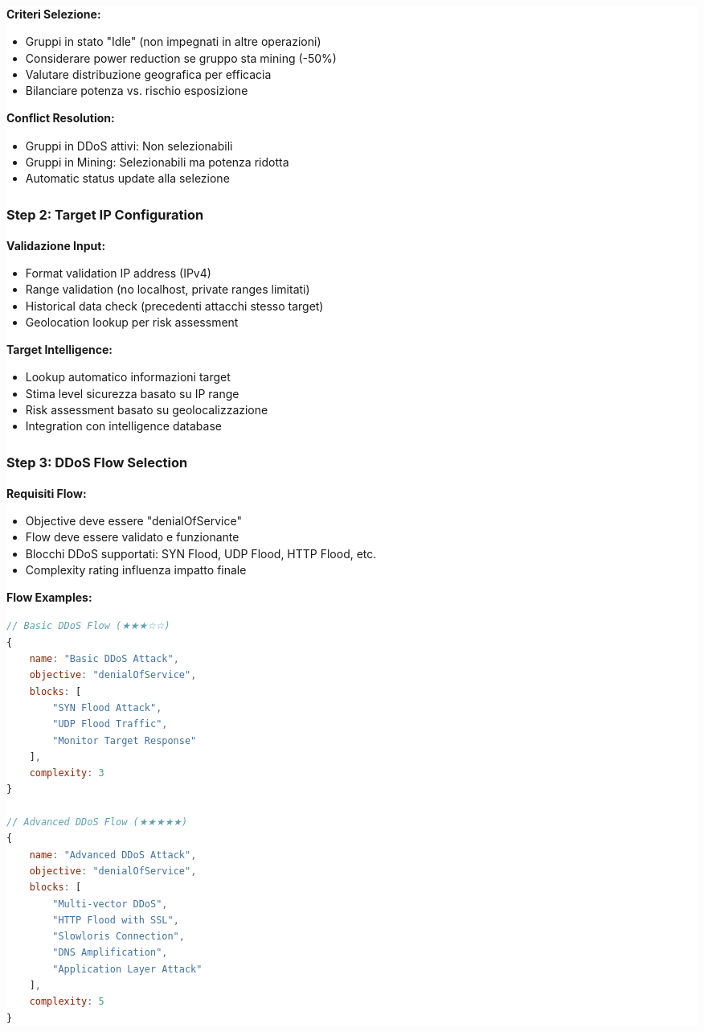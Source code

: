 **Criteri Selezione:**
- Gruppi in stato "Idle" (non impegnati in altre operazioni)
- Considerare power reduction se gruppo sta mining (-50%)
- Valutare distribuzione geografica per efficacia
- Bilanciare potenza vs. rischio esposizione

**Conflict Resolution:**
- Gruppi in DDoS attivi: Non selezionabili
- Gruppi in Mining: Selezionabili ma potenza ridotta
- Automatic status update alla selezione

### Step 2: Target IP Configuration

**Validazione Input:**
- Format validation IP address (IPv4)
- Range validation (no localhost, private ranges limitati)
- Historical data check (precedenti attacchi stesso target)
- Geolocation lookup per risk assessment

**Target Intelligence:**
- Lookup automatico informazioni target
- Stima level sicurezza basato su IP range
- Risk assessment basato su geolocalizzazione
- Integration con intelligence database

### Step 3: DDoS Flow Selection

**Requisiti Flow:**
- Objective deve essere "denialOfService"
- Flow deve essere validato e funzionante
- Blocchi DDoS supportati: SYN Flood, UDP Flood, HTTP Flood, etc.
- Complexity rating influenza impatto finale

**Flow Examples:**
```javascript
// Basic DDoS Flow (★★★☆☆)
{
    name: "Basic DDoS Attack",
    objective: "denialOfService",
    blocks: [
        "SYN Flood Attack",
        "UDP Flood Traffic", 
        "Monitor Target Response"
    ],
    complexity: 3
}

// Advanced DDoS Flow (★★★★★)
{
    name: "Advanced DDoS Attack", 
    objective: "denialOfService",
    blocks: [
        "Multi-vector DDoS",
        "HTTP Flood with SSL",
        "Slowloris Connection",
        "DNS Amplification",
        "Application Layer Attack"
    ],
    complexity: 5
}
```
